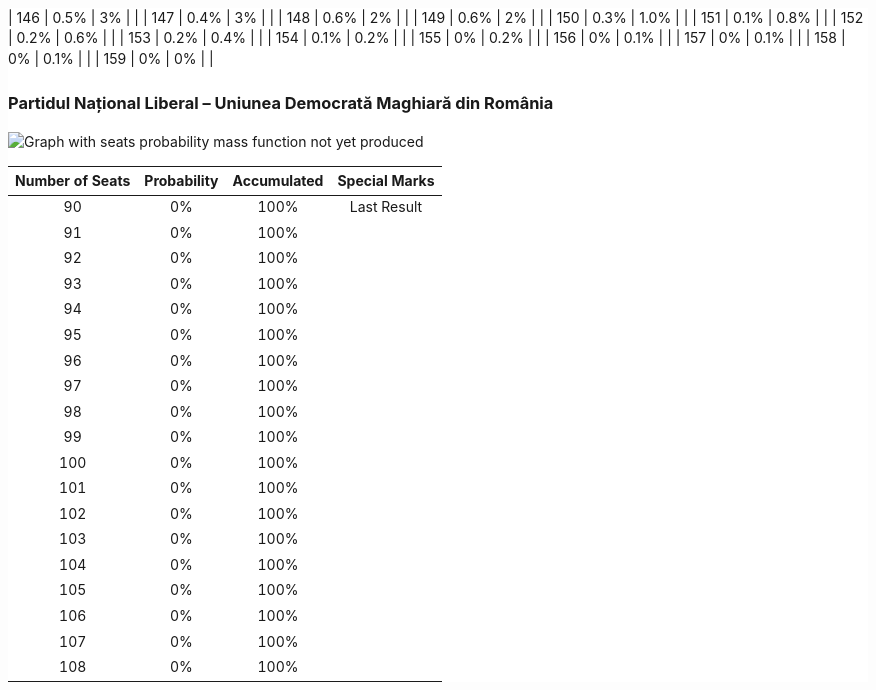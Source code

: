 | 146 | 0.5% | 3% |  |
| 147 | 0.4% | 3% |  |
| 148 | 0.6% | 2% |  |
| 149 | 0.6% | 2% |  |
| 150 | 0.3% | 1.0% |  |
| 151 | 0.1% | 0.8% |  |
| 152 | 0.2% | 0.6% |  |
| 153 | 0.2% | 0.4% |  |
| 154 | 0.1% | 0.2% |  |
| 155 | 0% | 0.2% |  |
| 156 | 0% | 0.1% |  |
| 157 | 0% | 0.1% |  |
| 158 | 0% | 0.1% |  |
| 159 | 0% | 0% |  |

### Partidul Național Liberal – Uniunea Democrată Maghiară din România

![Graph with seats probability mass function not yet produced](2019-12-17-CURS-coalitions-seats-pmf-pnl–udmr.png "Seats Probability Mass Function")

| Number of Seats | Probability | Accumulated | Special Marks |
|:---------------:|:-----------:|:-----------:|:-------------:|
| 90 | 0% | 100% | Last Result |
| 91 | 0% | 100% |  |
| 92 | 0% | 100% |  |
| 93 | 0% | 100% |  |
| 94 | 0% | 100% |  |
| 95 | 0% | 100% |  |
| 96 | 0% | 100% |  |
| 97 | 0% | 100% |  |
| 98 | 0% | 100% |  |
| 99 | 0% | 100% |  |
| 100 | 0% | 100% |  |
| 101 | 0% | 100% |  |
| 102 | 0% | 100% |  |
| 103 | 0% | 100% |  |
| 104 | 0% | 100% |  |
| 105 | 0% | 100% |  |
| 106 | 0% | 100% |  |
| 107 | 0% | 100% |  |
| 108 | 0% | 100% |  |
